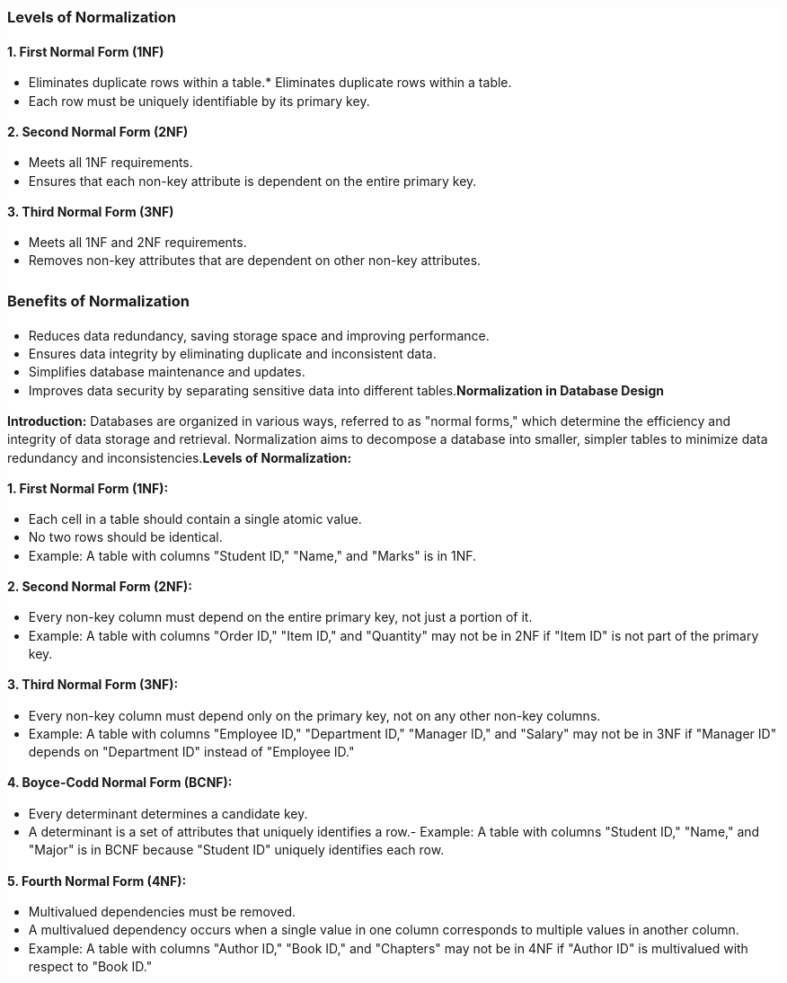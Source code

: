 ### Levels of Normalization

**1. First Normal Form (1NF)**

* Eliminates duplicate rows within a table.* Eliminates duplicate rows within a table.
* Each row must be uniquely identifiable by its primary key.

**2. Second Normal Form (2NF)**

* Meets all 1NF requirements.
* Ensures that each non-key attribute is dependent on the entire primary key.

**3. Third Normal Form (3NF)**

* Meets all 1NF and 2NF requirements.
* Removes non-key attributes that are dependent on other non-key attributes.

### Benefits of Normalization

* Reduces data redundancy, saving storage space and improving performance.
* Ensures data integrity by eliminating duplicate and inconsistent data.
* Simplifies database maintenance and updates.
* Improves data security by separating sensitive data into different tables.**Normalization in Database Design**

**Introduction:**
Databases are organized in various ways, referred to as "normal forms," which determine the efficiency and integrity of data storage and retrieval. Normalization aims to decompose a database into smaller, simpler tables to minimize data redundancy and inconsistencies.**Levels of Normalization:**

**1. First Normal Form (1NF):**
- Each cell in a table should contain a single atomic value.
- No two rows should be identical.
- Example: A table with columns "Student ID," "Name," and "Marks" is in 1NF.

**2. Second Normal Form (2NF):**
- Every non-key column must depend on the entire primary key, not just a portion of it.
- Example: A table with columns "Order ID," "Item ID," and "Quantity" may not be in 2NF if "Item ID" is not part of the primary key.

**3. Third Normal Form (3NF):**
- Every non-key column must depend only on the primary key, not on any other non-key columns.
- Example: A table with columns "Employee ID," "Department ID," "Manager ID," and "Salary" may not be in 3NF if "Manager ID" depends on "Department ID" instead of "Employee ID."

**4. Boyce-Codd Normal Form (BCNF):**
- Every determinant determines a candidate key.
- A determinant is a set of attributes that uniquely identifies a row.- Example: A table with columns "Student ID," "Name," and "Major" is in BCNF because "Student ID" uniquely identifies each row.

**5. Fourth Normal Form (4NF):**
- Multivalued dependencies must be removed.
- A multivalued dependency occurs when a single value in one column corresponds to multiple values in another column.
- Example: A table with columns "Author ID," "Book ID," and "Chapters" may not be in 4NF if "Author ID" is multivalued with respect to "Book ID."
